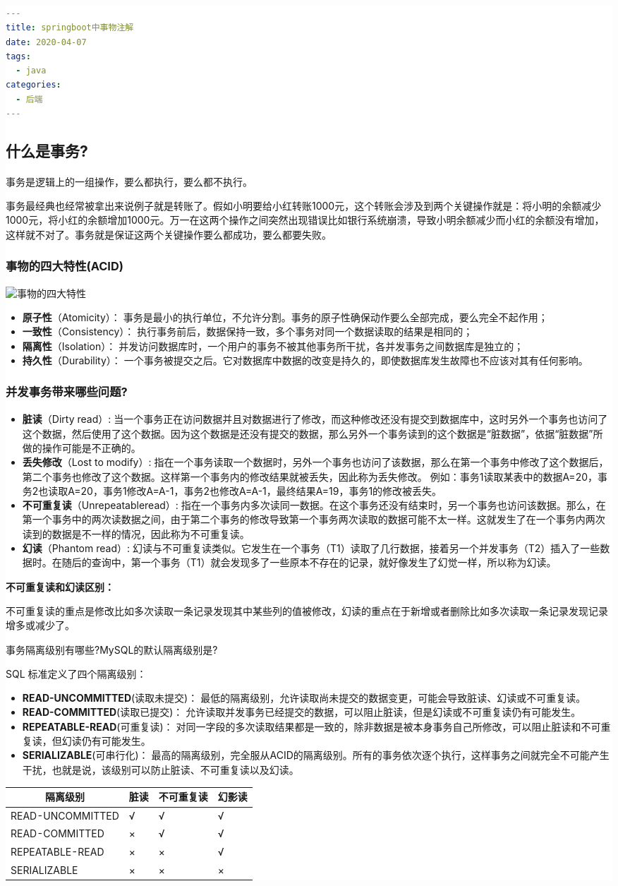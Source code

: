 ```yaml
---
title: springboot中事物注解
date: 2020-04-07
tags:
  - java
categories:
  - 后端
---
```



## 什么是事务?
事务是逻辑上的一组操作，要么都执行，要么都不执行。

事务最经典也经常被拿出来说例子就是转账了。假如小明要给小红转账1000元，这个转账会涉及到两个关键操作就是：将小明的余额减少1000元，将小红的余额增加1000元。万一在这两个操作之间突然出现错误比如银行系统崩溃，导致小明余额减少而小红的余额没有增加，这样就不对了。事务就是保证这两个关键操作要么都成功，要么都要失败。

### 事物的四大特性(ACID)

![事物的四大特性](https://raw.githubusercontent.com/remember-5/blog/master/images/2020/04/1.png)


- **原子性**（Atomicity）： 事务是最小的执行单位，不允许分割。事务的原子性确保动作要么全部完成，要么完全不起作用；
- **一致性**（Consistency）： 执行事务前后，数据保持一致，多个事务对同一个数据读取的结果是相同的；
- **隔离性**（Isolation）： 并发访问数据库时，一个用户的事务不被其他事务所干扰，各并发事务之间数据库是独立的；
- **持久性**（Durability）： 一个事务被提交之后。它对数据库中数据的改变是持久的，即使数据库发生故障也不应该对其有任何影响。

### 并发事务带来哪些问题?
- **脏读**（Dirty read）: 当一个事务正在访问数据并且对数据进行了修改，而这种修改还没有提交到数据库中，这时另外一个事务也访问了这个数据，然后使用了这个数据。因为这个数据是还没有提交的数据，那么另外一个事务读到的这个数据是“脏数据”，依据“脏数据”所做的操作可能是不正确的。
- **丢失修改**（Lost to modify）: 指在一个事务读取一个数据时，另外一个事务也访问了该数据，那么在第一个事务中修改了这个数据后，第二个事务也修改了这个数据。这样第一个事务内的修改结果就被丢失，因此称为丢失修改。 例如：事务1读取某表中的数据A=20，事务2也读取A=20，事务1修改A=A-1，事务2也修改A=A-1，最终结果A=19，事务1的修改被丢失。
- **不可重复读**（Unrepeatableread）: 指在一个事务内多次读同一数据。在这个事务还没有结束时，另一个事务也访问该数据。那么，在第一个事务中的两次读数据之间，由于第二个事务的修改导致第一个事务两次读取的数据可能不太一样。这就发生了在一个事务内两次读到的数据是不一样的情况，因此称为不可重复读。
- **幻读**（Phantom read）: 幻读与不可重复读类似。它发生在一个事务（T1）读取了几行数据，接着另一个并发事务（T2）插入了一些数据时。在随后的查询中，第一个事务（T1）就会发现多了一些原本不存在的记录，就好像发生了幻觉一样，所以称为幻读。

**不可重复读和幻读区别：**

不可重复读的重点是修改比如多次读取一条记录发现其中某些列的值被修改，幻读的重点在于新增或者删除比如多次读取一条记录发现记录增多或减少了。

事务隔离级别有哪些?MySQL的默认隔离级别是?

SQL 标准定义了四个隔离级别：

- **READ-UNCOMMITTED**(读取未提交)： 最低的隔离级别，允许读取尚未提交的数据变更，可能会导致脏读、幻读或不可重复读。
- **READ-COMMITTED**(读取已提交)： 允许读取并发事务已经提交的数据，可以阻止脏读，但是幻读或不可重复读仍有可能发生。
- **REPEATABLE-READ**(可重复读)： 对同一字段的多次读取结果都是一致的，除非数据是被本身事务自己所修改，可以阻止脏读和不可重复读，但幻读仍有可能发生。
- **SERIALIZABLE**(可串行化)： 最高的隔离级别，完全服从ACID的隔离级别。所有的事务依次逐个执行，这样事务之间就完全不可能产生干扰，也就是说，该级别可以防止脏读、不可重复读以及幻读。


| 隔离级别 | 脏读 | 不可重复读 | 幻影读 |
| -- | -- | -- | -- |
|READ-UNCOMMITTED| √ |√ |√|
|READ-COMMITTED |× |√| √|
|REPEATABLE-READ|× |× |√
|SERIALIZABLE |× |× |×|
